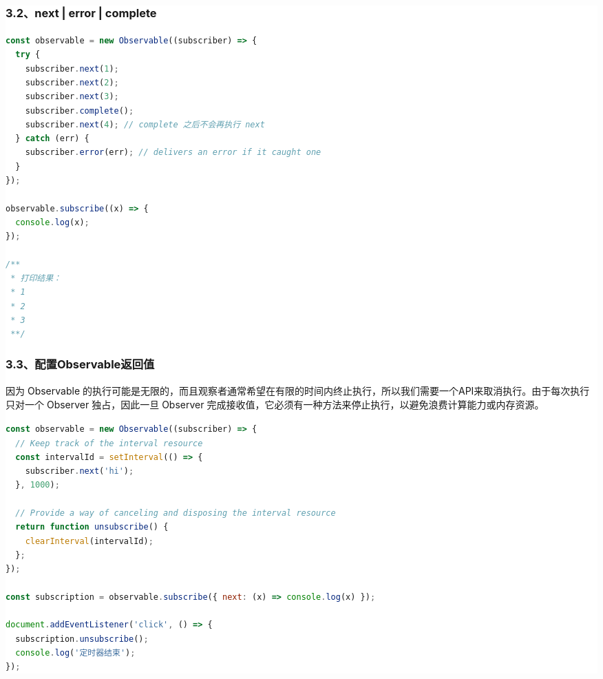### 3.2、next | error | complete

```javascript
const observable = new Observable((subscriber) => {
  try {
    subscriber.next(1);
    subscriber.next(2);
    subscriber.next(3);
    subscriber.complete();
    subscriber.next(4); // complete 之后不会再执行 next
  } catch (err) {
    subscriber.error(err); // delivers an error if it caught one
  }
});

observable.subscribe((x) => {
  console.log(x);
});

/**
 * 打印结果：
 * 1
 * 2
 * 3
 **/
```

### 3.3、配置Observable返回值

因为 Observable 的执行可能是无限的，而且观察者通常希望在有限的时间内终止执行，所以我们需要一个API来取消执行。由于每次执行只对一个 Observer 独占，因此一旦 Observer 完成接收值，它必须有一种方法来停止执行，以避免浪费计算能力或内存资源。

```javascript
const observable = new Observable((subscriber) => {
  // Keep track of the interval resource
  const intervalId = setInterval(() => {
    subscriber.next('hi');
  }, 1000);

  // Provide a way of canceling and disposing the interval resource
  return function unsubscribe() {
    clearInterval(intervalId);
  };
});

const subscription = observable.subscribe({ next: (x) => console.log(x) });

document.addEventListener('click', () => {
  subscription.unsubscribe();
  console.log('定时器结束');
});
```
